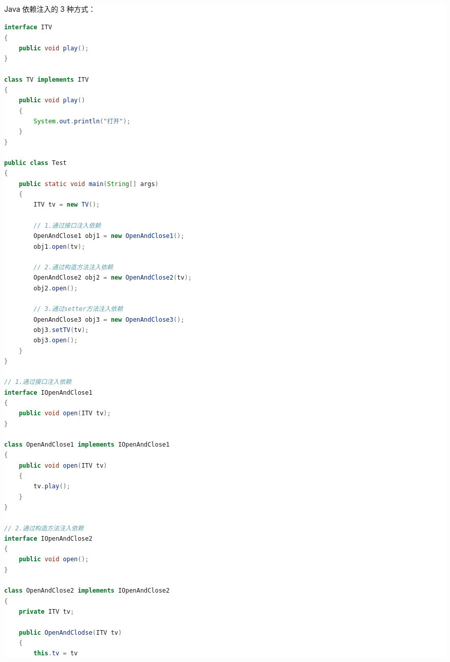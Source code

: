 Java 依赖注入的 3 种方式：

```java
interface ITV
{
    public void play();
}

class TV implements ITV
{
    public void play()
    {
        System.out.println("打开");
    }
}

public class Test
{
    public static void main(String[] args)
    {
        ITV tv = new TV();
        
        // 1.通过接口注入依赖
        OpenAndClose1 obj1 = new OpenAndClose1();
        obj1.open(tv);
        
        // 2.通过构造方法注入依赖
        OpenAndClose2 obj2 = new OpenAndClose2(tv);
        obj2.open();
        
        // 3.通过setter方法注入依赖
        OpenAndClose3 obj3 = new OpenAndClose3();
        obj3.setTV(tv);
        obj3.open();
    }
}

// 1.通过接口注入依赖
interface IOpenAndClose1
{
    public void open(ITV tv);
}

class OpenAndClose1 implements IOpenAndClose1
{
    public void open(ITV tv)
    {
        tv.play();
    }
}

// 2.通过构造方法注入依赖
interface IOpenAndClose2
{
    public void open();
}

class OpenAndClose2 implements IOpenAndClose2
{
    private ITV tv;
    
    public OpenAndClodse(ITV tv)
    {
        this.tv = tv
```